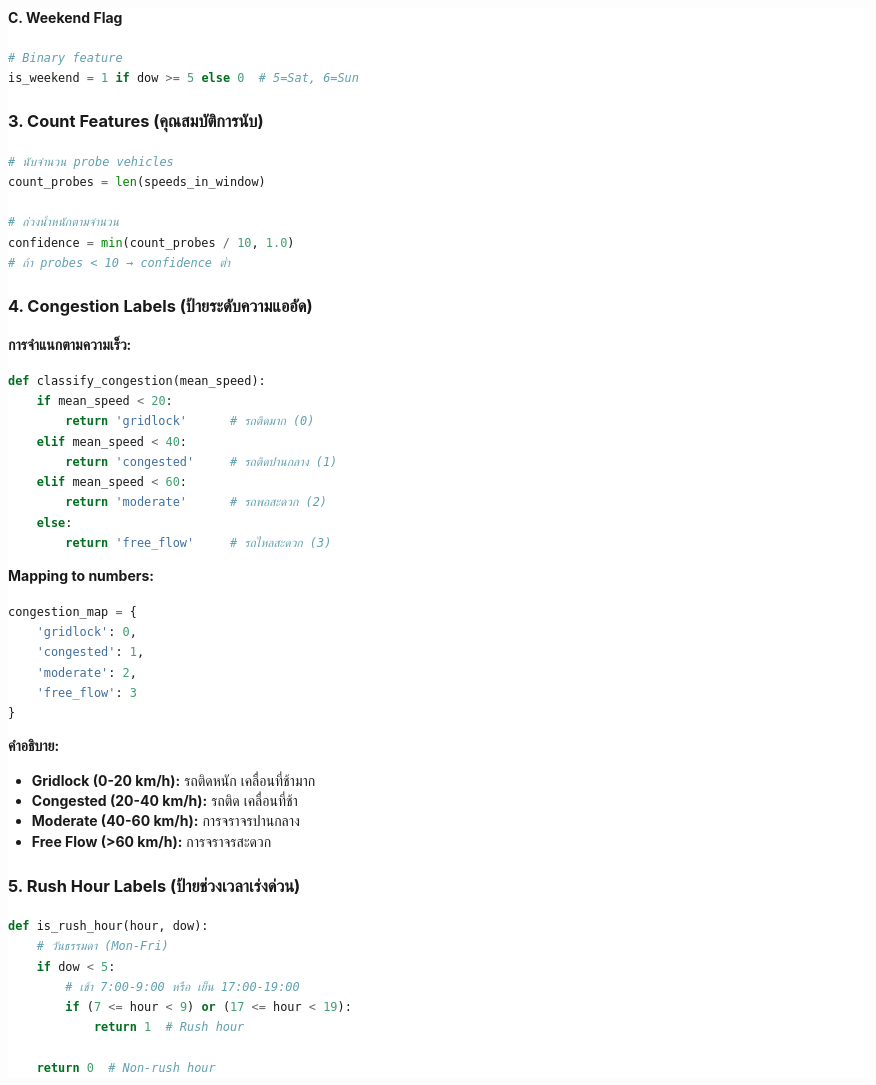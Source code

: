 #### **C. Weekend Flag**

```python
# Binary feature
is_weekend = 1 if dow >= 5 else 0  # 5=Sat, 6=Sun
```

### **3. Count Features (คุณสมบัติการนับ)**

```python
# นับจำนวน probe vehicles
count_probes = len(speeds_in_window)

# ถ่วงน้ำหนักตามจำนวน
confidence = min(count_probes / 10, 1.0)
# ถ้า probes < 10 → confidence ต่ำ
```

### **4. Congestion Labels (ป้ายระดับความแออัด)**

**การจำแนกตามความเร็ว:**

```python
def classify_congestion(mean_speed):
    if mean_speed < 20:
        return 'gridlock'      # รถติดมาก (0)
    elif mean_speed < 40:
        return 'congested'     # รถติดปานกลาง (1)
    elif mean_speed < 60:
        return 'moderate'      # รถพอสะดวก (2)
    else:
        return 'free_flow'     # รถไหลสะดวก (3)
```

**Mapping to numbers:**
```python
congestion_map = {
    'gridlock': 0,
    'congested': 1,
    'moderate': 2,
    'free_flow': 3
}
```

**คำอธิบาย:**
- **Gridlock (0-20 km/h):** รถติดหนัก เคลื่อนที่ช้ามาก
- **Congested (20-40 km/h):** รถติด เคลื่อนที่ช้า
- **Moderate (40-60 km/h):** การจราจรปานกลาง
- **Free Flow (>60 km/h):** การจราจรสะดวก

### **5. Rush Hour Labels (ป้ายช่วงเวลาเร่งด่วน)**

```python
def is_rush_hour(hour, dow):
    # วันธรรมดา (Mon-Fri)
    if dow < 5:
        # เช้า 7:00-9:00 หรือ เย็น 17:00-19:00
        if (7 <= hour < 9) or (17 <= hour < 19):
            return 1  # Rush hour
    
    return 0  # Non-rush hour
```
